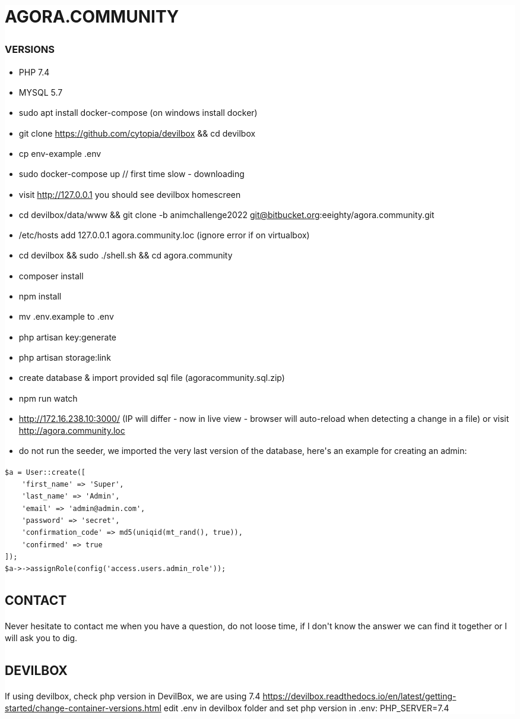# AGORA.COMMUNITY

### VERSIONS

* PHP 7.4
* MYSQL 5.7


* sudo apt install docker-compose (on windows install docker)
* git clone https://github.com/cytopia/devilbox && cd devilbox
* cp env-example .env
* sudo docker-compose up // first time slow - downloading
* visit http://127.0.0.1 you should see devilbox homescreen
* cd devilbox/data/www && git clone -b animchallenge2022 git@bitbucket.org:eeighty/agora.community.git
* /etc/hosts add 127.0.0.1 agora.community.loc (ignore error if on virtualbox)
* cd devilbox && sudo ./shell.sh && cd agora.community
* composer install
* npm install
* mv .env.example to .env
* php artisan key:generate
* php artisan storage:link
* create database & import provided sql file (agoracommunity.sql.zip)
* npm run watch
* http://172.16.238.10:3000/ (IP will differ - now in live view - browser will auto-reload when detecting a change in a file) or visit http://agora.community.loc
* do not run the seeder, we imported the very last version of the database, here's an example for creating an admin:

```
$a = User::create([
	'first_name' => 'Super',
	'last_name' => 'Admin',
	'email' => 'admin@admin.com',
	'password' => 'secret',
	'confirmation_code' => md5(uniqid(mt_rand(), true)),
	'confirmed' => true
]);
$a->->assignRole(config('access.users.admin_role'));
```

## CONTACT

Never hesitate to contact me when you have a question, do not loose time, if I don't know the answer we can find it together or I will ask you to dig.


## DEVILBOX

If using devilbox, check php version in DevilBox, we are using 7.4
https://devilbox.readthedocs.io/en/latest/getting-started/change-container-versions.html
edit .env in devilbox folder and set php version in .env:
PHP_SERVER=7.4
